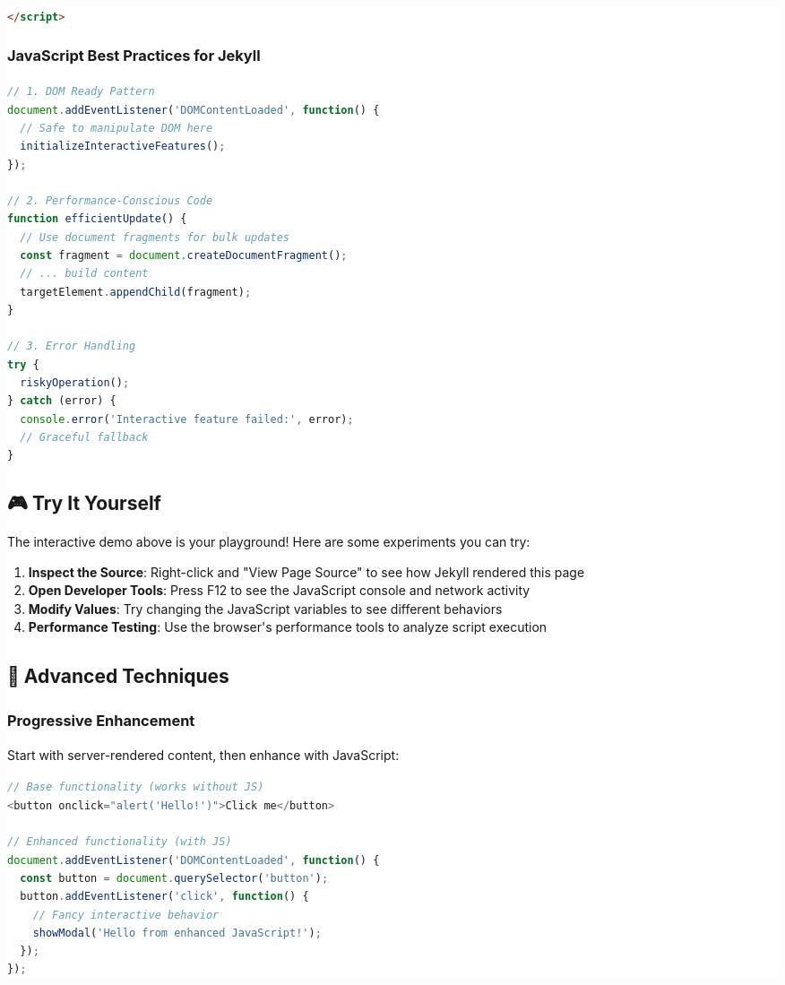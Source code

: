 ```html
</script>
```

### JavaScript Best Practices for Jekyll

```javascript
// 1. DOM Ready Pattern
document.addEventListener('DOMContentLoaded', function() {
  // Safe to manipulate DOM here
  initializeInteractiveFeatures();
});

// 2. Performance-Conscious Code
function efficientUpdate() {
  // Use document fragments for bulk updates
  const fragment = document.createDocumentFragment();
  // ... build content
  targetElement.appendChild(fragment);
}

// 3. Error Handling
try {
  riskyOperation();
} catch (error) {
  console.error('Interactive feature failed:', error);
  // Graceful fallback
}
```

## 🎮 Try It Yourself

The interactive demo above is your playground! Here are some experiments you can try:

1. **Inspect the Source**: Right-click and "View Page Source" to see how Jekyll rendered this page
2. **Open Developer Tools**: Press F12 to see the JavaScript console and network activity
3. **Modify Values**: Try changing the JavaScript variables to see different behaviors
4. **Performance Testing**: Use the browser's performance tools to analyze script execution

## 🚀 Advanced Techniques

### Progressive Enhancement

Start with server-rendered content, then enhance with JavaScript:

```javascript
// Base functionality (works without JS)
<button onclick="alert('Hello!')">Click me</button>

// Enhanced functionality (with JS)
document.addEventListener('DOMContentLoaded', function() {
  const button = document.querySelector('button');
  button.addEventListener('click', function() {
    // Fancy interactive behavior
    showModal('Hello from enhanced JavaScript!');
  });
});
```
